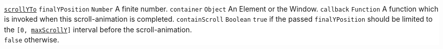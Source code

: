             
  <tr id = "scrollYTo">
  <td rowspan = "4" align = "center">
    <a href = "./FunctionsAbout.md#scrollYToFun"><code>scrollYTo</code></a>
  </td>
  <td rowspan = "1" align = "center">
    <code>finalYPosition</code>
  </td>
  <td rowspan = "1" align = "center">
    <code>Number</code>
  </td>
  <td rowspan = "1" align = "left">
    A finite number.
  </td>
  </tr>
  <tr>
  <td rowspan = "1" align = "center">
    <code>container</code>
  </td>
  <td rowspan = "1" align = "center">
    <code>Object</code>
  </td>
  <td rowspan = "1" align = "left">
    An Element or the Window.
  </td>
  </tr>
  <tr>
  <td rowspan = "1" align = "center">
    <code>callback</code>
  </td>
  <td rowspan = "1" align = "center">
    <code>Function</code>
  </td>
  <td rowspan = "1" align = "left">
    A function which is invoked when this scroll-animation is completed.
  </td>
  </tr>
  <tr>
  <td rowspan = "1" align = "center">
    <code>containScroll</code>
  </td>
  <td rowspan = "1" align = "center">
    <code>Boolean</code>
  </td>
  <td rowspan = "1" align = "left">
    <code>true</code> if the passed <code>finalYPosition</code> should be limited to the <code>[0, <a  href = "./FunctionsAbout.md#getMaxScrollYFun">maxScrollY</a>]</code> interval before the scroll-animation. <br/>
    <code>false</code> otherwise. <br/>
  </td>
  </tr>
              